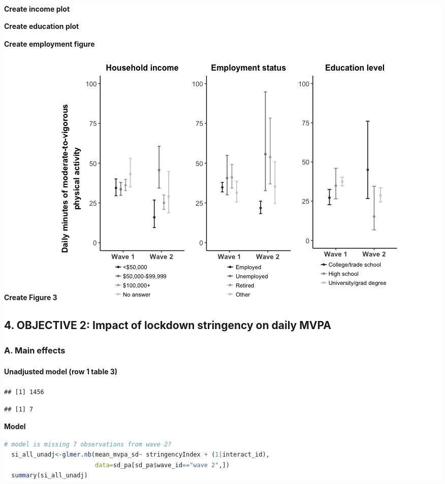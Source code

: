 **Create income plot**


**Create education plot**


**Create employment figure**



**Create Figure 3**
![](paper1-INTERACT-analysis_files/figure-html/unnamed-chunk-63-1.png)


## 4. OBJECTIVE 2: Impact of lockdown stringency on daily MVPA

### A. Main effects 

#### Unadjusted model (row 1 table 3)

```
## [1] 1456
```

```
## [1] 7
```

**Model**

```r
# model is missing 7 observations from wave 2?
  si_all_unadj<-glmer.nb(mean_mvpa_sd~ stringencyIndex + (1|interact_id),
                         data=sd_pa[sd_pa$wave_id=="wave 2",]) 
  summary(si_all_unadj)
```

